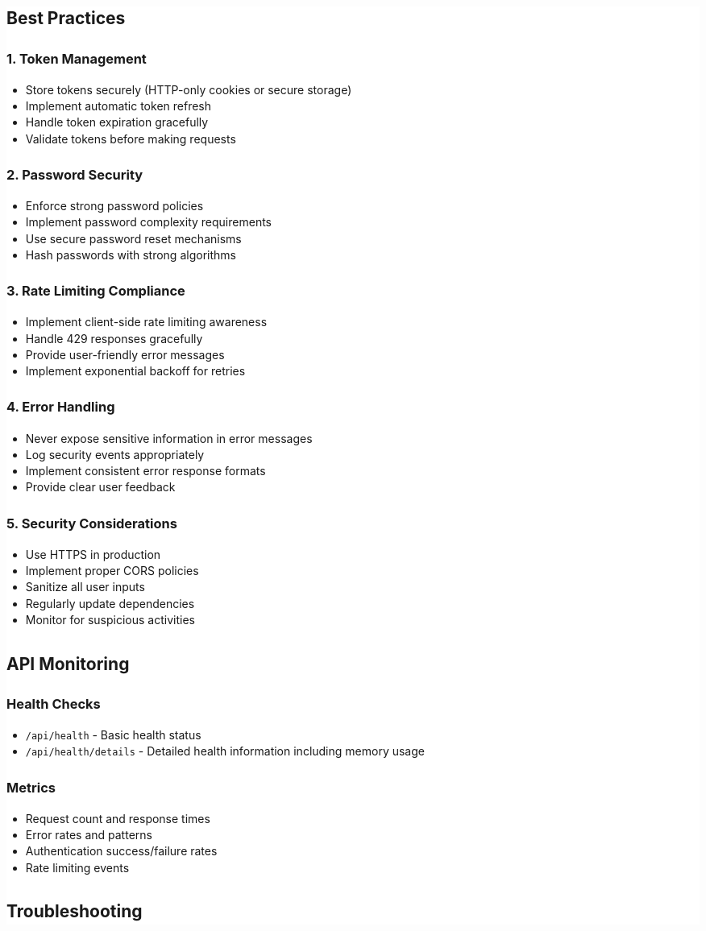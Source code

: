 ## Best Practices

### 1. Token Management
- Store tokens securely (HTTP-only cookies or secure storage)
- Implement automatic token refresh
- Handle token expiration gracefully
- Validate tokens before making requests

### 2. Password Security
- Enforce strong password policies
- Implement password complexity requirements
- Use secure password reset mechanisms
- Hash passwords with strong algorithms

### 3. Rate Limiting Compliance
- Implement client-side rate limiting awareness
- Handle 429 responses gracefully
- Provide user-friendly error messages
- Implement exponential backoff for retries

### 4. Error Handling
- Never expose sensitive information in error messages
- Log security events appropriately
- Implement consistent error response formats
- Provide clear user feedback

### 5. Security Considerations
- Use HTTPS in production
- Implement proper CORS policies
- Sanitize all user inputs
- Regularly update dependencies
- Monitor for suspicious activities

## API Monitoring

### Health Checks
- `/api/health` - Basic health status
- `/api/health/details` - Detailed health information including memory usage

### Metrics
- Request count and response times
- Error rates and patterns
- Authentication success/failure rates
- Rate limiting events

## Troubleshooting
